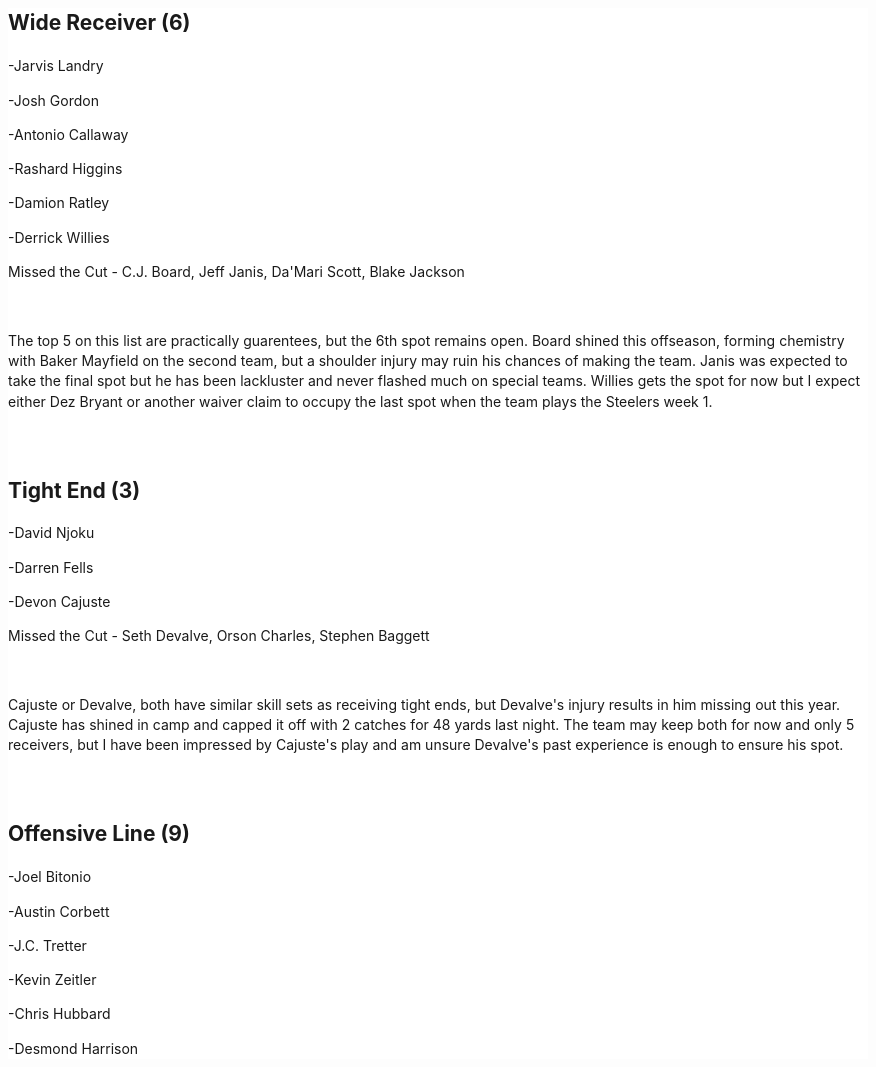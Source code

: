 ## Wide Receiver (6)

-Jarvis Landry

-Josh Gordon

-Antonio Callaway

-Rashard Higgins

-Damion Ratley

-Derrick Willies

Missed the Cut - C.J. Board, Jeff Janis, Da'Mari Scott, Blake Jackson

<br>

The top 5 on this list are practically guarentees, but the 6th spot remains open. Board shined this offseason, forming chemistry with Baker Mayfield on the second team, but a shoulder injury may ruin his chances of making the team. Janis was expected to take the final spot but he has been lackluster and never flashed much on special teams. Willies gets the spot for now but I expect either Dez Bryant or another waiver claim to occupy the last spot when the team plays the Steelers week 1.

<br>

## Tight End (3)

-David Njoku

-Darren Fells

-Devon Cajuste

Missed the Cut - Seth Devalve, Orson Charles, Stephen Baggett

<br>

Cajuste or Devalve, both have similar skill sets as receiving tight ends, but Devalve's injury results in him missing out this year. Cajuste has shined in camp and capped it off with 2 catches for 48 yards last night. The team may keep both for now and only 5 receivers, but I have been impressed by Cajuste's play and am unsure Devalve's past experience is enough to ensure his spot.

<br>

## Offensive Line (9)

-Joel Bitonio

-Austin Corbett

-J.C. Tretter

-Kevin Zeitler

-Chris Hubbard

-Desmond Harrison
